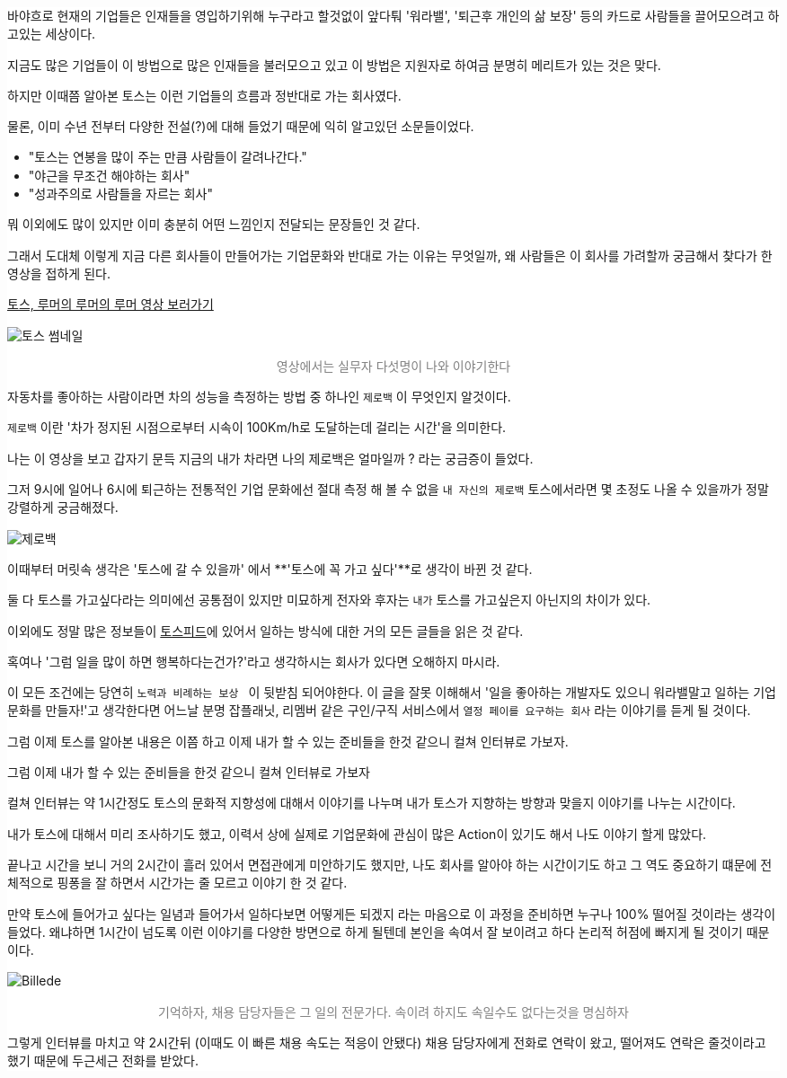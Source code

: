 바야흐로 현재의 기업들은 인재들을 영입하기위해 누구라고 할것없이 앞다퉈 '워라밸', '퇴근후 개인의 삶 보장' 등의 카드로 사람들을 끌어모으려고 하고있는 세상이다.

지금도 많은 기업들이 이 방법으로 많은 인재들을 불러모으고 있고 이 방법은 지원자로 하여금 분명히 메리트가 있는 것은 맞다.

하지만 이때쯤 알아본 토스는 이런 기업들의 흐름과 정반대로 가는 회사였다.

물론, 이미 수년 전부터 다양한 전설(?)에 대해 들었기 때문에 익히 알고있던 소문들이었다.

- "토스는 연봉을 많이 주는 만큼 사람들이 갈려나간다."
- "야근을 무조건 해야하는 회사"
- "성과주의로 사람들을 자르는 회사"

뭐 이외에도 많이 있지만 이미 충분히 어떤 느낌인지 전달되는 문장들인 것 같다.

그래서 도대체 이렇게 지금 다른 회사들이 만들어가는 기업문화와 반대로 가는 이유는 무엇일까, 왜 사람들은 이 회사를 가려할까 궁금해서 찾다가 한 영상을 접하게 된다.

[토스, 루머의 루머의 루머 영상 보러가기](https://youtu.be/HYxpv8a7I4I)

![토스 썸네일](https://www.dropbox.com/s/orpt1eprijzy8ur/%EC%8A%A4%ED%81%AC%EB%A6%B0%EC%83%B7%202020-09-26%2020.29.41.png?raw=1)

<div align="center" style="color: gray">영상에서는 실무자 다섯명이 나와 이야기한다</div>

자동차를 좋아하는 사람이라면 차의 성능을 측정하는 방법 중 하나인 `제로백` 이 무엇인지 알것이다.

`제로백` 이란 '차가 정지된 시점으로부터 시속이 100Km/h로 도달하는데 걸리는 시간'을 의미한다.

나는 이 영상을 보고 갑자기 문득 지금의 내가 차라면 나의 제로백은 얼마일까 ? 라는 궁금증이 들었다.

그저 9시에 일어나 6시에 퇴근하는 전통적인 기업 문화에선 절대 측정 해 볼 수 없을 `내 자신의 제로백` 토스에서라면 몇 초정도 나올 수 있을까가 정말 강렬하게 궁금해졌다.

![제로백](https://t1.daumcdn.net/cfile/tistory/273B4249577CB9F60F)

이때부터 머릿속 생각은 '토스에 갈 수 있을까' 에서 **'토스에 꼭 가고 싶다'**로 생각이 바뀐 것 같다.

둘 다 토스를 가고싶다라는 의미에선 공통점이 있지만 미묘하게 전자와 후자는 `내가` 토스를 가고싶은지 아닌지의 차이가 있다.

이외에도 정말 많은 정보들이 [토스피드](https://blog.toss.im/)에 있어서 일하는 방식에 대한 거의 모든 글들을 읽은 것 같다.

혹여나 '그럼 일을 많이 하면 행복하다는건가?'라고 생각하시는 회사가 있다면 오해하지 마시라.

이 모든 조건에는 당연히 `노력과 비례하는 보상 ` 이 뒷받침 되어야한다. 이 글을 잘못 이해해서 '일을 좋아하는 개발자도 있으니 워라밸말고 일하는 기업문화를 만들자!'고 생각한다면 어느날 분명 잡플래닛, 리멤버 같은 구인/구직 서비스에서 `열정 페이를 요구하는 회사` 라는 이야기를 듣게 될 것이다.

그럼 이제 토스를 알아본 내용은 이쯤 하고 이제 내가 할 수 있는 준비들을 한것 같으니 컬쳐 인터뷰로 가보자.

그럼 이제 내가 할 수 있는 준비들을 한것 같으니 컬쳐 인터뷰로 가보자

컬쳐 인터뷰는 약 1시간정도 토스의 문화적 지향성에 대해서 이야기를 나누며 내가 토스가 지향하는 방향과 맞을지 이야기를 나누는 시간이다.

내가 토스에 대해서 미리 조사하기도 했고, 이력서 상에 실제로 기업문화에 관심이 많은 Action이 있기도 해서 나도 이야기 할게 많았다.

끝나고 시간을 보니 거의 2시간이 흘러 있어서 면접관에게 미안하기도 했지만, 나도 회사를 알아야 하는 시간이기도 하고 그 역도 중요하기 떄문에 전체적으로 핑퐁을 잘 하면서 시간가는 줄 모르고 이야기 한 것 같다.

만약 토스에 들어가고 싶다는 일념과 들어가서 일하다보면 어떻게든 되겠지 라는 마음으로 이 과정을 준비하면 누구나 100% 떨어질 것이라는 생각이 들었다. 왜냐하면 1시간이 넘도록 이런 이야기를 다양한 방면으로 하게 될텐데 본인을 속여서 잘 보이려고 하다 논리적 허점에 빠지게 될 것이기 때문이다.

![Billede](https://pbs.twimg.com/media/ET9Rqo9U0AE9C5p?format=jpg&name=small)

<div align="center" style="color: gray">기억하자, 채용 담당자들은 그 일의 전문가다. 속이려 하지도 속일수도 없다는것을 명심하자 </div>

그렇게 인터뷰를 마치고 약 2시간뒤 (이때도 이 빠른 채용 속도는 적응이 안됐다) 채용 담당자에게 전화로 연락이 왔고, 떨어져도 연락은 줄것이라고 했기 때문에 두근세근 전화를 받았다.
